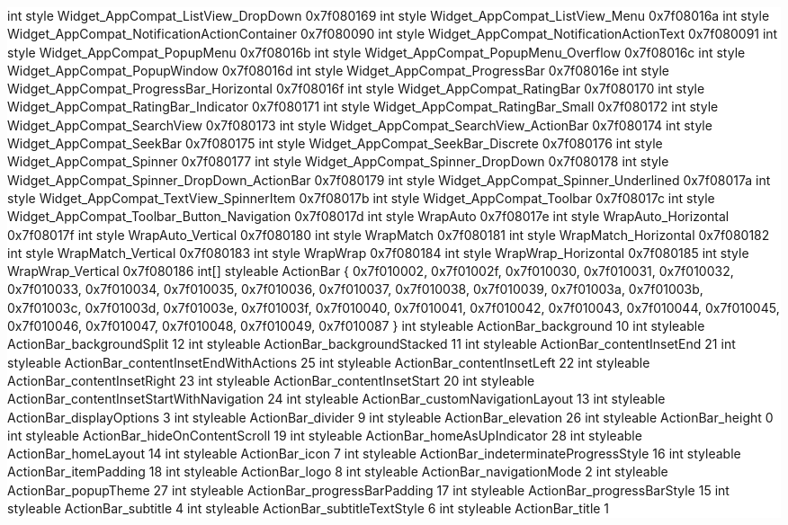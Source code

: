 int style Widget_AppCompat_ListView_DropDown 0x7f080169
int style Widget_AppCompat_ListView_Menu 0x7f08016a
int style Widget_AppCompat_NotificationActionContainer 0x7f080090
int style Widget_AppCompat_NotificationActionText 0x7f080091
int style Widget_AppCompat_PopupMenu 0x7f08016b
int style Widget_AppCompat_PopupMenu_Overflow 0x7f08016c
int style Widget_AppCompat_PopupWindow 0x7f08016d
int style Widget_AppCompat_ProgressBar 0x7f08016e
int style Widget_AppCompat_ProgressBar_Horizontal 0x7f08016f
int style Widget_AppCompat_RatingBar 0x7f080170
int style Widget_AppCompat_RatingBar_Indicator 0x7f080171
int style Widget_AppCompat_RatingBar_Small 0x7f080172
int style Widget_AppCompat_SearchView 0x7f080173
int style Widget_AppCompat_SearchView_ActionBar 0x7f080174
int style Widget_AppCompat_SeekBar 0x7f080175
int style Widget_AppCompat_SeekBar_Discrete 0x7f080176
int style Widget_AppCompat_Spinner 0x7f080177
int style Widget_AppCompat_Spinner_DropDown 0x7f080178
int style Widget_AppCompat_Spinner_DropDown_ActionBar 0x7f080179
int style Widget_AppCompat_Spinner_Underlined 0x7f08017a
int style Widget_AppCompat_TextView_SpinnerItem 0x7f08017b
int style Widget_AppCompat_Toolbar 0x7f08017c
int style Widget_AppCompat_Toolbar_Button_Navigation 0x7f08017d
int style WrapAuto 0x7f08017e
int style WrapAuto_Horizontal 0x7f08017f
int style WrapAuto_Vertical 0x7f080180
int style WrapMatch 0x7f080181
int style WrapMatch_Horizontal 0x7f080182
int style WrapMatch_Vertical 0x7f080183
int style WrapWrap 0x7f080184
int style WrapWrap_Horizontal 0x7f080185
int style WrapWrap_Vertical 0x7f080186
int[] styleable ActionBar { 0x7f010002, 0x7f01002f, 0x7f010030, 0x7f010031, 0x7f010032, 0x7f010033, 0x7f010034, 0x7f010035, 0x7f010036, 0x7f010037, 0x7f010038, 0x7f010039, 0x7f01003a, 0x7f01003b, 0x7f01003c, 0x7f01003d, 0x7f01003e, 0x7f01003f, 0x7f010040, 0x7f010041, 0x7f010042, 0x7f010043, 0x7f010044, 0x7f010045, 0x7f010046, 0x7f010047, 0x7f010048, 0x7f010049, 0x7f010087 }
int styleable ActionBar_background 10
int styleable ActionBar_backgroundSplit 12
int styleable ActionBar_backgroundStacked 11
int styleable ActionBar_contentInsetEnd 21
int styleable ActionBar_contentInsetEndWithActions 25
int styleable ActionBar_contentInsetLeft 22
int styleable ActionBar_contentInsetRight 23
int styleable ActionBar_contentInsetStart 20
int styleable ActionBar_contentInsetStartWithNavigation 24
int styleable ActionBar_customNavigationLayout 13
int styleable ActionBar_displayOptions 3
int styleable ActionBar_divider 9
int styleable ActionBar_elevation 26
int styleable ActionBar_height 0
int styleable ActionBar_hideOnContentScroll 19
int styleable ActionBar_homeAsUpIndicator 28
int styleable ActionBar_homeLayout 14
int styleable ActionBar_icon 7
int styleable ActionBar_indeterminateProgressStyle 16
int styleable ActionBar_itemPadding 18
int styleable ActionBar_logo 8
int styleable ActionBar_navigationMode 2
int styleable ActionBar_popupTheme 27
int styleable ActionBar_progressBarPadding 17
int styleable ActionBar_progressBarStyle 15
int styleable ActionBar_subtitle 4
int styleable ActionBar_subtitleTextStyle 6
int styleable ActionBar_title 1